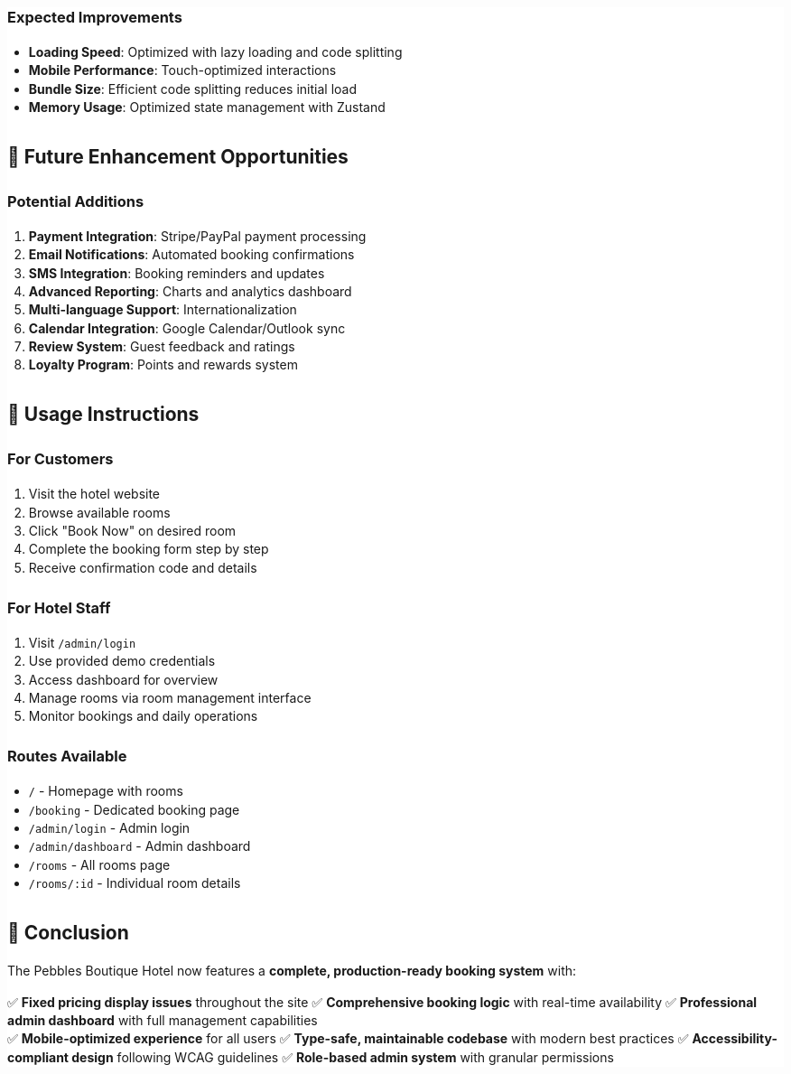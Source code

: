 ### **Expected Improvements**
- **Loading Speed**: Optimized with lazy loading and code splitting
- **Mobile Performance**: Touch-optimized interactions
- **Bundle Size**: Efficient code splitting reduces initial load
- **Memory Usage**: Optimized state management with Zustand

## 🚀 **Future Enhancement Opportunities**

### **Potential Additions**
1. **Payment Integration**: Stripe/PayPal payment processing
2. **Email Notifications**: Automated booking confirmations
3. **SMS Integration**: Booking reminders and updates
4. **Advanced Reporting**: Charts and analytics dashboard
5. **Multi-language Support**: Internationalization
6. **Calendar Integration**: Google Calendar/Outlook sync
7. **Review System**: Guest feedback and ratings
8. **Loyalty Program**: Points and rewards system

## 📝 **Usage Instructions**

### **For Customers**
1. Visit the hotel website
2. Browse available rooms
3. Click "Book Now" on desired room
4. Complete the booking form step by step
5. Receive confirmation code and details

### **For Hotel Staff**
1. Visit `/admin/login`
2. Use provided demo credentials
3. Access dashboard for overview
4. Manage rooms via room management interface
5. Monitor bookings and daily operations

### **Routes Available**
- `/` - Homepage with rooms
- `/booking` - Dedicated booking page
- `/admin/login` - Admin login
- `/admin/dashboard` - Admin dashboard  
- `/rooms` - All rooms page
- `/rooms/:id` - Individual room details

## 🎯 **Conclusion**

The Pebbles Boutique Hotel now features a **complete, production-ready booking system** with:

✅ **Fixed pricing display issues** throughout the site
✅ **Comprehensive booking logic** with real-time availability
✅ **Professional admin dashboard** with full management capabilities  
✅ **Mobile-optimized experience** for all users
✅ **Type-safe, maintainable codebase** with modern best practices
✅ **Accessibility-compliant design** following WCAG guidelines
✅ **Role-based admin system** with granular permissions
